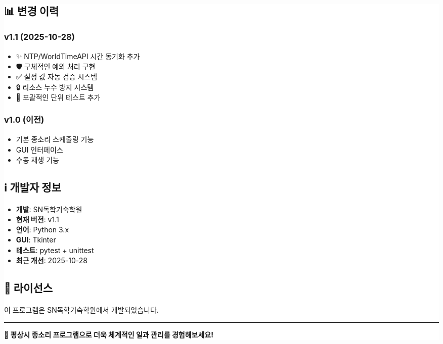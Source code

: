 
## 📊 변경 이력

### v1.1 (2025-10-28)
- ✨ NTP/WorldTimeAPI 시간 동기화 추가
- 🛡️ 구체적인 예외 처리 구현
- ✅ 설정 값 자동 검증 시스템
- 🔒 리소스 누수 방지 시스템
- 🧪 포괄적인 단위 테스트 추가

### v1.0 (이전)
- 기본 종소리 스케줄링 기능
- GUI 인터페이스
- 수동 재생 기능

## ℹ️ 개발자 정보

- **개발**: SN독학기숙학원
- **현재 버전**: v1.1
- **언어**: Python 3.x
- **GUI**: Tkinter
- **테스트**: pytest + unittest
- **최근 개선**: 2025-10-28

## 📄 라이선스

이 프로그램은 SN독학기숙학원에서 개발되었습니다.

---

**🎵 평상시 종소리 프로그램으로 더욱 체계적인 일과 관리를 경험해보세요!**
